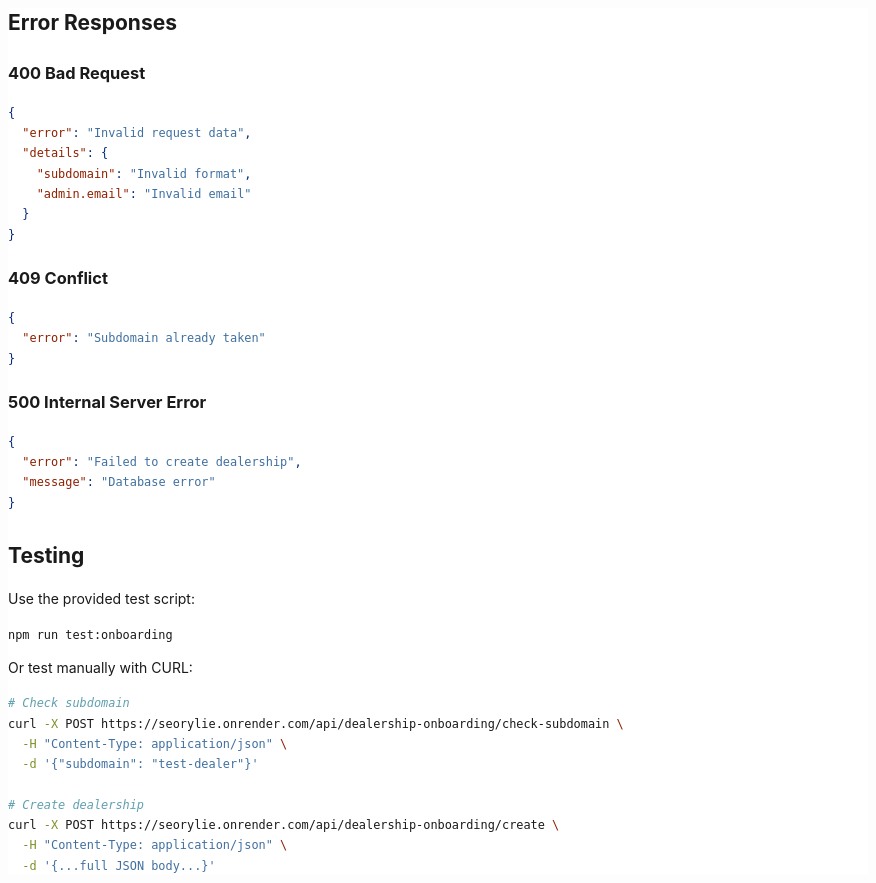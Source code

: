 ## Error Responses

### 400 Bad Request
```json
{
  "error": "Invalid request data",
  "details": {
    "subdomain": "Invalid format",
    "admin.email": "Invalid email"
  }
}
```

### 409 Conflict
```json
{
  "error": "Subdomain already taken"
}
```

### 500 Internal Server Error
```json
{
  "error": "Failed to create dealership",
  "message": "Database error"
}
```

## Testing

Use the provided test script:
```bash
npm run test:onboarding
```

Or test manually with CURL:
```bash
# Check subdomain
curl -X POST https://seorylie.onrender.com/api/dealership-onboarding/check-subdomain \
  -H "Content-Type: application/json" \
  -d '{"subdomain": "test-dealer"}'

# Create dealership
curl -X POST https://seorylie.onrender.com/api/dealership-onboarding/create \
  -H "Content-Type: application/json" \
  -d '{...full JSON body...}'
```